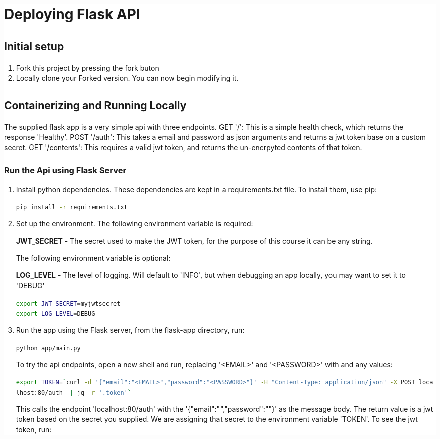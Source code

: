 # Deploying Flask API

## Initial setup
1. Fork this project by pressing the fork buton
2. Locally clone your Forked version. You can now begin modifying it. 

## Containerizing and Running Locally
The supplied flask app is a very simple api with three endpoints.
GET '/': This is a simple health check, which returns the response 'Healthy'. 
POST '/auth': This  takes a email and password as json arguments and returns a jwt token base on a custom secret.
GET '/contents': This requires a valid jwt token, and returns the un-encrpyted contents of that token. 

### Run the Api using Flask Server
1. Install python dependencies. These dependencies are kept in a requirements.txt file. To install them, use pip:
    ```bash
    pip install -r requirements.txt
    ```
2. Set up the environment. The following environment variable is required:

    **JWT_SECRET** - The secret used to make the JWT token, for the purpose of  this course it can be any string.

     The following environment variable is optional:

     **LOG_LEVEL** - The level of logging. Will default to 'INFO', but when  debugging an app locally, you may want to set it to 'DEBUG'

    ```bash
    export JWT_SECRET=myjwtsecret
    export LOG_LEVEL=DEBUG
    ```

3. Run the app using the Flask server, from the flask-app directory, run:
    ```bash
    python app/main.py
    ```

    To try the api endpoints, open a new shell and run, replacing '\<EMAIL\>' and '\<PASSWORD\>' with and any values:

    ```bash
    export TOKEN=`curl -d '{"email":"<EMAIL>","password":"<PASSWORD>"}' -H "Content-Type: application/json" -X POST localhost:80/auth  | jq -r '.token'`
    ```

     This calls the endpoint 'localhost:80/auth' with the '{"email":"<EMAIL>","password":"<PASSWORD>"}' as the message body. The return value is a jwt token based on the secret you supplied. We are assigning that secret to the environment variable 'TOKEN'. To see the jwt token, run:
